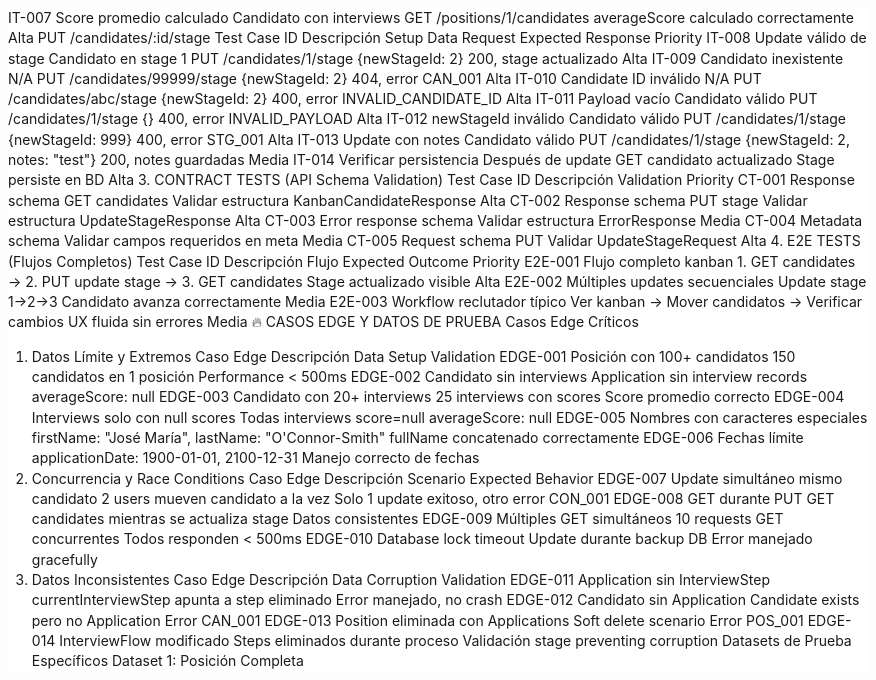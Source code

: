 IT-007	Score promedio calculado	Candidato con interviews	GET /positions/1/candidates	averageScore calculado correctamente	Alta
PUT /candidates/:id/stage
Test Case ID	Descripción	Setup Data	Request	Expected Response	Priority
IT-008	Update válido de stage	Candidato en stage 1	PUT /candidates/1/stage {newStageId: 2}	200, stage actualizado	Alta
IT-009	Candidato inexistente	N/A	PUT /candidates/99999/stage {newStageId: 2}	404, error CAN_001	Alta
IT-010	Candidate ID inválido	N/A	PUT /candidates/abc/stage {newStageId: 2}	400, error INVALID_CANDIDATE_ID	Alta
IT-011	Payload vacío	Candidato válido	PUT /candidates/1/stage {}	400, error INVALID_PAYLOAD	Alta
IT-012	newStageId inválido	Candidato válido	PUT /candidates/1/stage {newStageId: 999}	400, error STG_001	Alta
IT-013	Update con notes	Candidato válido	PUT /candidates/1/stage {newStageId: 2, notes: "test"}	200, notes guardadas	Media
IT-014	Verificar persistencia	Después de update	GET candidato actualizado	Stage persiste en BD	Alta
3. CONTRACT TESTS (API Schema Validation)
Test Case ID	Descripción	Validation	Priority
CT-001	Response schema GET candidates	Validar estructura KanbanCandidateResponse	Alta
CT-002	Response schema PUT stage	Validar estructura UpdateStageResponse	Alta
CT-003	Error response schema	Validar estructura ErrorResponse	Media
CT-004	Metadata schema	Validar campos requeridos en meta	Media
CT-005	Request schema PUT	Validar UpdateStageRequest	Alta
4. E2E TESTS (Flujos Completos)
Test Case ID	Descripción	Flujo	Expected Outcome	Priority
E2E-001	Flujo completo kanban	1. GET candidates → 2. PUT update stage → 3. GET candidates	Stage actualizado visible	Alta
E2E-002	Múltiples updates secuenciales	Update stage 1→2→3	Candidato avanza correctamente	Media
E2E-003	Workflow reclutador típico	Ver kanban → Mover candidatos → Verificar cambios	UX fluida sin errores	Media
🔥 CASOS EDGE Y DATOS DE PRUEBA
Casos Edge Críticos
1. Datos Límite y Extremos
Caso Edge	Descripción	Data Setup	Validation
EDGE-001	Posición con 100+ candidatos	150 candidatos en 1 posición	Performance < 500ms
EDGE-002	Candidato sin interviews	Application sin interview records	averageScore: null
EDGE-003	Candidato con 20+ interviews	25 interviews con scores	Score promedio correcto
EDGE-004	Interviews solo con null scores	Todas interviews score=null	averageScore: null
EDGE-005	Nombres con caracteres especiales	firstName: "José María", lastName: "O'Connor-Smith"	fullName concatenado correctamente
EDGE-006	Fechas límite	applicationDate: 1900-01-01, 2100-12-31	Manejo correcto de fechas
2. Concurrencia y Race Conditions
Caso Edge	Descripción	Scenario	Expected Behavior
EDGE-007	Update simultáneo mismo candidato	2 users mueven candidato a la vez	Solo 1 update exitoso, otro error CON_001
EDGE-008	GET durante PUT	GET candidates mientras se actualiza stage	Datos consistentes
EDGE-009	Múltiples GET simultáneos	10 requests GET concurrentes	Todos responden < 500ms
EDGE-010	Database lock timeout	Update durante backup DB	Error manejado gracefully
3. Datos Inconsistentes
Caso Edge	Descripción	Data Corruption	Validation
EDGE-011	Application sin InterviewStep	currentInterviewStep apunta a step eliminado	Error manejado, no crash
EDGE-012	Candidato sin Application	Candidate exists pero no Application	Error CAN_001
EDGE-013	Position eliminada con Applications	Soft delete scenario	Error POS_001
EDGE-014	InterviewFlow modificado	Steps eliminados durante proceso	Validación stage preventing corruption
Datasets de Prueba Específicos
Dataset 1: Posición Completa
